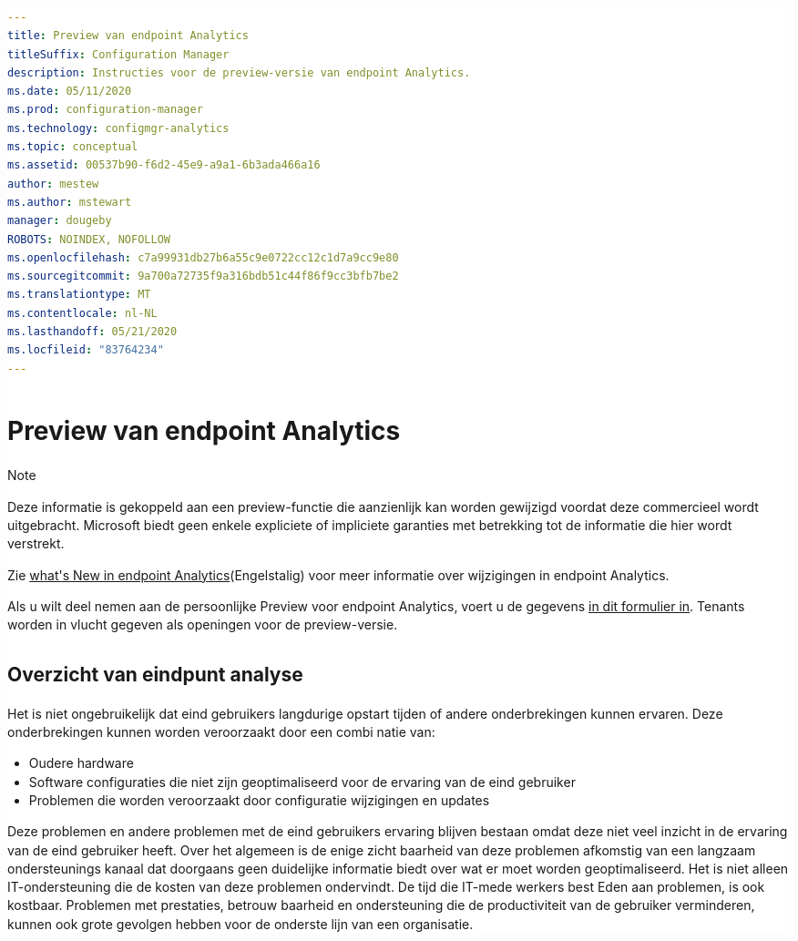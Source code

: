 ```yaml
---
title: Preview van endpoint Analytics
titleSuffix: Configuration Manager
description: Instructies voor de preview-versie van endpoint Analytics.
ms.date: 05/11/2020
ms.prod: configuration-manager
ms.technology: configmgr-analytics
ms.topic: conceptual
ms.assetid: 00537b90-f6d2-45e9-a9a1-6b3ada466a16
author: mestew
ms.author: mstewart
manager: dougeby
ROBOTS: NOINDEX, NOFOLLOW
ms.openlocfilehash: c7a99931db27b6a55c9e0722cc12c1d7a9cc9e80
ms.sourcegitcommit: 9a700a72735f9a316bdb51c44f86f9cc3bfb7be2
ms.translationtype: MT
ms.contentlocale: nl-NL
ms.lasthandoff: 05/21/2020
ms.locfileid: "83764234"
---
```

# <a name="endpoint-analytics-preview"></a><a name="bkmk_uea"></a>Preview van endpoint Analytics

> [!Note]  
> Deze informatie is gekoppeld aan een preview-functie die aanzienlijk kan worden gewijzigd voordat deze commercieel wordt uitgebracht. Microsoft biedt geen enkele expliciete of impliciete garanties met betrekking tot de informatie die hier wordt verstrekt. 
>
> Zie [what's New in endpoint Analytics](whats-new-endpoint-analytics.md)(Engelstalig) voor meer informatie over wijzigingen in endpoint Analytics. 
>
>Als u wilt deel nemen aan de persoonlijke Preview voor endpoint Analytics, voert u de gegevens [in dit formulier in](https://forms.office.com/Pages/ResponsePage.aspx?id=v4j5cvGGr0GRqy180BHbR9-ZzmlTlbJMh03eDDHtO81UOERLUkMzNFZKSlBaNFNFUVhFSlE0MzNYMS4u). Tenants worden in vlucht gegeven als openingen voor de preview-versie.


## <a name="endpoint-analytics-overview"></a>Overzicht van eindpunt analyse

Het is niet ongebruikelijk dat eind gebruikers langdurige opstart tijden of andere onderbrekingen kunnen ervaren. Deze onderbrekingen kunnen worden veroorzaakt door een combi natie van:

- Oudere hardware
- Software configuraties die niet zijn geoptimaliseerd voor de ervaring van de eind gebruiker
- Problemen die worden veroorzaakt door configuratie wijzigingen en updates

Deze problemen en andere problemen met de eind gebruikers ervaring blijven bestaan omdat deze niet veel inzicht in de ervaring van de eind gebruiker heeft. Over het algemeen is de enige zicht baarheid van deze problemen afkomstig van een langzaam ondersteunings kanaal dat doorgaans geen duidelijke informatie biedt over wat er moet worden geoptimaliseerd. Het is niet alleen IT-ondersteuning die de kosten van deze problemen ondervindt. De tijd die IT-mede werkers best Eden aan problemen, is ook kostbaar. Problemen met prestaties, betrouw baarheid en ondersteuning die de productiviteit van de gebruiker verminderen, kunnen ook grote gevolgen hebben voor de onderste lijn van een organisatie.
